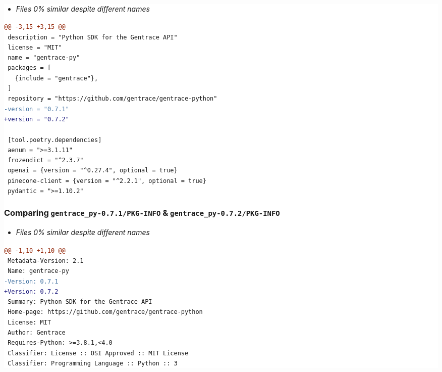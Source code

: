  * *Files 0% similar despite different names*

```diff
@@ -3,15 +3,15 @@
 description = "Python SDK for the Gentrace API"
 license = "MIT"
 name = "gentrace-py"
 packages = [
   {include = "gentrace"},
 ]
 repository = "https://github.com/gentrace/gentrace-python"
-version = "0.7.1"
+version = "0.7.2"
 
 [tool.poetry.dependencies]
 aenum = ">=3.1.11"
 frozendict = "^2.3.7"
 openai = {version = "^0.27.4", optional = true}
 pinecone-client = {version = "^2.2.1", optional = true}
 pydantic = ">=1.10.2"
```

### Comparing `gentrace_py-0.7.1/PKG-INFO` & `gentrace_py-0.7.2/PKG-INFO`

 * *Files 0% similar despite different names*

```diff
@@ -1,10 +1,10 @@
 Metadata-Version: 2.1
 Name: gentrace-py
-Version: 0.7.1
+Version: 0.7.2
 Summary: Python SDK for the Gentrace API
 Home-page: https://github.com/gentrace/gentrace-python
 License: MIT
 Author: Gentrace
 Requires-Python: >=3.8.1,<4.0
 Classifier: License :: OSI Approved :: MIT License
 Classifier: Programming Language :: Python :: 3
```

